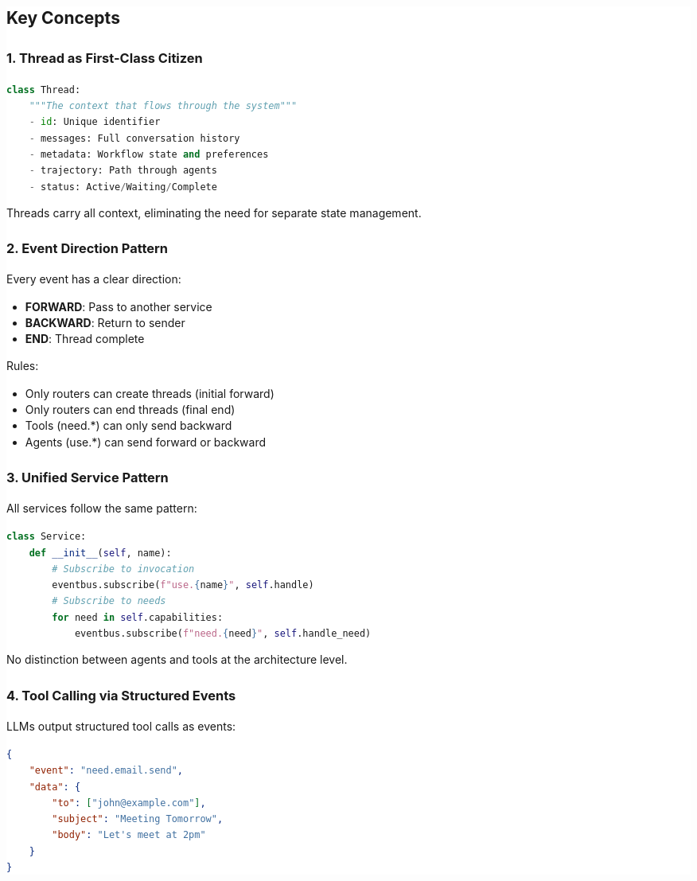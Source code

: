 ## Key Concepts

### 1. Thread as First-Class Citizen

```python
class Thread:
    """The context that flows through the system"""
    - id: Unique identifier
    - messages: Full conversation history
    - metadata: Workflow state and preferences
    - trajectory: Path through agents
    - status: Active/Waiting/Complete
```

Threads carry all context, eliminating the need for separate state management.

### 2. Event Direction Pattern

Every event has a clear direction:
- **FORWARD**: Pass to another service
- **BACKWARD**: Return to sender
- **END**: Thread complete

Rules:
- Only routers can create threads (initial forward)
- Only routers can end threads (final end)
- Tools (need.*) can only send backward
- Agents (use.*) can send forward or backward

### 3. Unified Service Pattern

All services follow the same pattern:

```python
class Service:
    def __init__(self, name):
        # Subscribe to invocation
        eventbus.subscribe(f"use.{name}", self.handle)
        # Subscribe to needs
        for need in self.capabilities:
            eventbus.subscribe(f"need.{need}", self.handle_need)
```

No distinction between agents and tools at the architecture level.

### 4. Tool Calling via Structured Events

LLMs output structured tool calls as events:
```json
{
    "event": "need.email.send",
    "data": {
        "to": ["john@example.com"],
        "subject": "Meeting Tomorrow",
        "body": "Let's meet at 2pm"
    }
}
```
